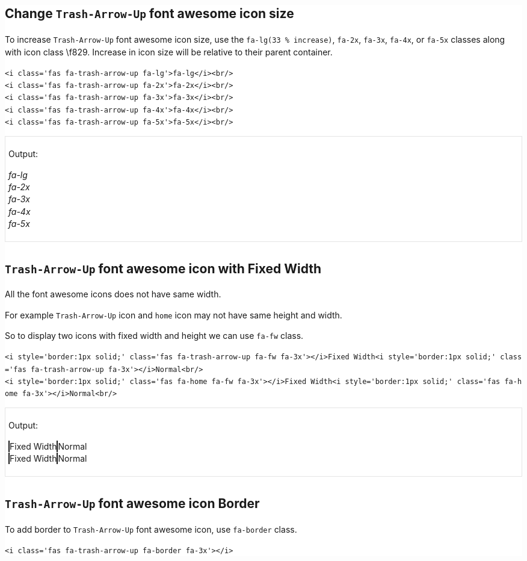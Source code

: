 ## Change `Trash-Arrow-Up` font awesome icon size
To increase `Trash-Arrow-Up` font awesome icon size, use the `fa-lg(33 % increase)`, `fa-2x`, `fa-3x`, `fa-4x`, or `fa-5x` classes along with icon class  \f829.
Increase in icon size will be relative to their parent container.
```
<i class='fas fa-trash-arrow-up fa-lg'>fa-lg</i><br/>
<i class='fas fa-trash-arrow-up fa-2x'>fa-2x</i><br/>
<i class='fas fa-trash-arrow-up fa-3x'>fa-3x</i><br/>
<i class='fas fa-trash-arrow-up fa-4x'>fa-4x</i><br/>
<i class='fas fa-trash-arrow-up fa-5x'>fa-5x</i><br/>

```

<div style='border:1px solid rgba(0,0,0,.1);margin-bottom:10px;padding:5px;'>
<p>Output:</p>


<i class='fas fa-trash-arrow-up fa-lg'>fa-lg</i><br/>
<i class='fas fa-trash-arrow-up fa-2x'>fa-2x</i><br/>
<i class='fas fa-trash-arrow-up fa-3x'>fa-3x</i><br/>
<i class='fas fa-trash-arrow-up fa-4x'>fa-4x</i><br/>
<i class='fas fa-trash-arrow-up fa-5x'>fa-5x</i><br/>

</div>

## `Trash-Arrow-Up` font awesome icon with Fixed Width
All the font awesome icons does not have same width.

For example `Trash-Arrow-Up` icon and `home` icon may not have same height and width.

So to display two icons with fixed width and height we can use `fa-fw` class.
```
<i style='border:1px solid;' class='fas fa-trash-arrow-up fa-fw fa-3x'></i>Fixed Width<i style='border:1px solid;' class='fas fa-trash-arrow-up fa-3x'></i>Normal<br/>
<i style='border:1px solid;' class='fas fa-home fa-fw fa-3x'></i>Fixed Width<i style='border:1px solid;' class='fas fa-home fa-3x'></i>Normal<br/>

```

<div style='border:1px solid rgba(0,0,0,.1);margin-bottom:10px;padding:5px;'>
<p>Output:</p>


<i style='border:1px solid;' class='fas fa-trash-arrow-up fa-fw fa-3x'></i>Fixed Width<i style='border:1px solid;' class='fas fa-trash-arrow-up fa-3x'></i>Normal<br/>
<i style='border:1px solid;' class='fas fa-home fa-fw fa-3x'></i>Fixed Width<i style='border:1px solid;' class='fas fa-home fa-3x'></i>Normal<br/>

</div>

## `Trash-Arrow-Up` font awesome icon Border
To add border to `Trash-Arrow-Up` font awesome icon, use `fa-border` class.
```
<i class='fas fa-trash-arrow-up fa-border fa-3x'></i>
```
